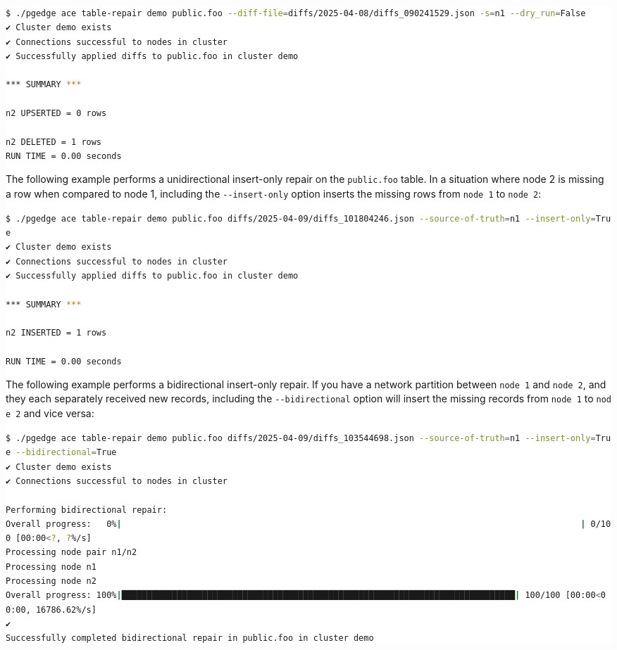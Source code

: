 ```bash
$ ./pgedge ace table-repair demo public.foo --diff-file=diffs/2025-04-08/diffs_090241529.json -s=n1 --dry_run=False
✔ Cluster demo exists
✔ Connections successful to nodes in cluster
✔ Successfully applied diffs to public.foo in cluster demo

*** SUMMARY ***

n2 UPSERTED = 0 rows

n2 DELETED = 1 rows
RUN TIME = 0.00 seconds
```

The following example performs a unidirectional insert-only repair on the `public.foo` table. In a situation where node 2 is missing a row when compared to node 1, including the `--insert-only` option inserts the missing rows from `node 1` to `node 2`:

```bash
$ ./pgedge ace table-repair demo public.foo diffs/2025-04-09/diffs_101804246.json --source-of-truth=n1 --insert-only=True
✔ Cluster demo exists
✔ Connections successful to nodes in cluster
✔ Successfully applied diffs to public.foo in cluster demo

*** SUMMARY ***

n2 INSERTED = 1 rows

RUN TIME = 0.00 seconds
```

The following example performs a bidirectional insert-only repair.  If you have a network partition between `node 1` and `node 2`, and they each separately received new records, including the `--bidirectional` option will insert the missing records from `node 1` to `node 2` and vice versa:

```bash
$ ./pgedge ace table-repair demo public.foo diffs/2025-04-09/diffs_103544698.json --source-of-truth=n1 --insert-only=True --bidirectional=True
✔ Cluster demo exists
✔ Connections successful to nodes in cluster

Performing bidirectional repair:
Overall progress:   0%|                                                                                           | 0/100 [00:00<?, ?%/s]
Processing node pair n1/n2
Processing node n1
Processing node n2
Overall progress: 100%|██████████████████████████████████████████████████████████████████████████████| 100/100 [00:00<00:00, 16786.62%/s]
✔ 
Successfully completed bidirectional repair in public.foo in cluster demo
```
